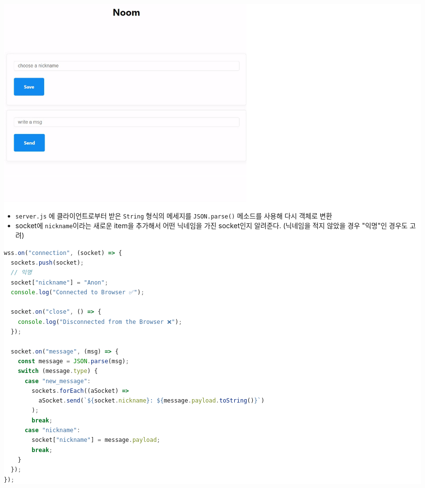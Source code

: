   <img src="./src/6.gif" width="500" />
</p>

- `server.js` 에 클라이언트로부터 받은 `String` 형식의 메세지를 `JSON.parse()` 메소드를 사용해 다시 객체로 변환
- socket에 `nickname`이라는 새로운 item을 추가해서 어떤 닉네임을 가진 socket인지 알려준다. (닉네임을 적지 않았을 경우 "익명"인 경우도 고려)

```javascript
wss.on("connection", (socket) => {
  sockets.push(socket);
  // 익명
  socket["nickname"] = "Anon";
  console.log("Connected to Browser ✅");

  socket.on("close", () => {
    console.log("Disconnected from the Browser ❌");
  });

  socket.on("message", (msg) => {
    const message = JSON.parse(msg);
    switch (message.type) {
      case "new_message":
        sockets.forEach((aSocket) =>
          aSocket.send(`${socket.nickname}: ${message.payload.toString()}`)
        );
        break;
      case "nickname":
        socket["nickname"] = message.payload;
        break;
    }
  });
});
```